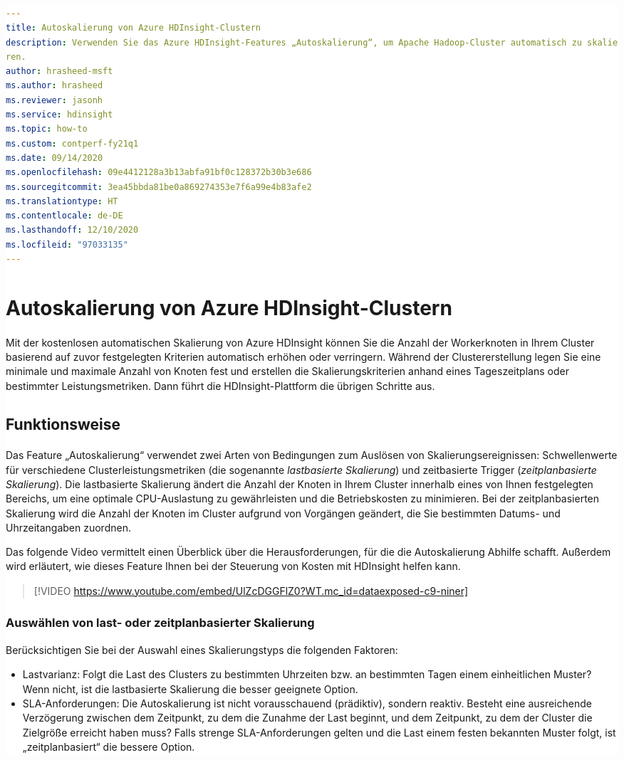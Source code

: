 ```yaml
---
title: Autoskalierung von Azure HDInsight-Clustern
description: Verwenden Sie das Azure HDInsight-Features „Autoskalierung“, um Apache Hadoop-Cluster automatisch zu skalieren.
author: hrasheed-msft
ms.author: hrasheed
ms.reviewer: jasonh
ms.service: hdinsight
ms.topic: how-to
ms.custom: contperf-fy21q1
ms.date: 09/14/2020
ms.openlocfilehash: 09e4412128a3b13abfa91bf0c128372b30b3e686
ms.sourcegitcommit: 3ea45bbda81be0a869274353e7f6a99e4b83afe2
ms.translationtype: HT
ms.contentlocale: de-DE
ms.lasthandoff: 12/10/2020
ms.locfileid: "97033135"
---
```

# <a name="autoscale-azure-hdinsight-clusters"></a>Autoskalierung von Azure HDInsight-Clustern

Mit der kostenlosen automatischen Skalierung von Azure HDInsight können Sie die Anzahl der Workerknoten in Ihrem Cluster basierend auf zuvor festgelegten Kriterien automatisch erhöhen oder verringern. Während der Clustererstellung legen Sie eine minimale und maximale Anzahl von Knoten fest und erstellen die Skalierungskriterien anhand eines Tageszeitplans oder bestimmter Leistungsmetriken. Dann führt die HDInsight-Plattform die übrigen Schritte aus.

## <a name="how-it-works"></a>Funktionsweise

Das Feature „Autoskalierung“ verwendet zwei Arten von Bedingungen zum Auslösen von Skalierungsereignissen: Schwellenwerte für verschiedene Clusterleistungsmetriken (die sogenannte *lastbasierte Skalierung*) und zeitbasierte Trigger (*zeitplanbasierte Skalierung*). Die lastbasierte Skalierung ändert die Anzahl der Knoten in Ihrem Cluster innerhalb eines von Ihnen festgelegten Bereichs, um eine optimale CPU-Auslastung zu gewährleisten und die Betriebskosten zu minimieren. Bei der zeitplanbasierten Skalierung wird die Anzahl der Knoten im Cluster aufgrund von Vorgängen geändert, die Sie bestimmten Datums- und Uhrzeitangaben zuordnen.

Das folgende Video vermittelt einen Überblick über die Herausforderungen, für die die Autoskalierung Abhilfe schafft. Außerdem wird erläutert, wie dieses Feature Ihnen bei der Steuerung von Kosten mit HDInsight helfen kann.


> [!VIDEO https://www.youtube.com/embed/UlZcDGGFlZ0?WT.mc_id=dataexposed-c9-niner]

### <a name="choosing-load-based-or-schedule-based-scaling"></a>Auswählen von last- oder zeitplanbasierter Skalierung

Berücksichtigen Sie bei der Auswahl eines Skalierungstyps die folgenden Faktoren:

* Lastvarianz: Folgt die Last des Clusters zu bestimmten Uhrzeiten bzw. an bestimmten Tagen einem einheitlichen Muster? Wenn nicht, ist die lastbasierte Skalierung die besser geeignete Option.
* SLA-Anforderungen: Die Autoskalierung ist nicht vorausschauend (prädiktiv), sondern reaktiv. Besteht eine ausreichende Verzögerung zwischen dem Zeitpunkt, zu dem die Zunahme der Last beginnt, und dem Zeitpunkt, zu dem der Cluster die Zielgröße erreicht haben muss? Falls strenge SLA-Anforderungen gelten und die Last einem festen bekannten Muster folgt, ist „zeitplanbasiert“ die bessere Option.
